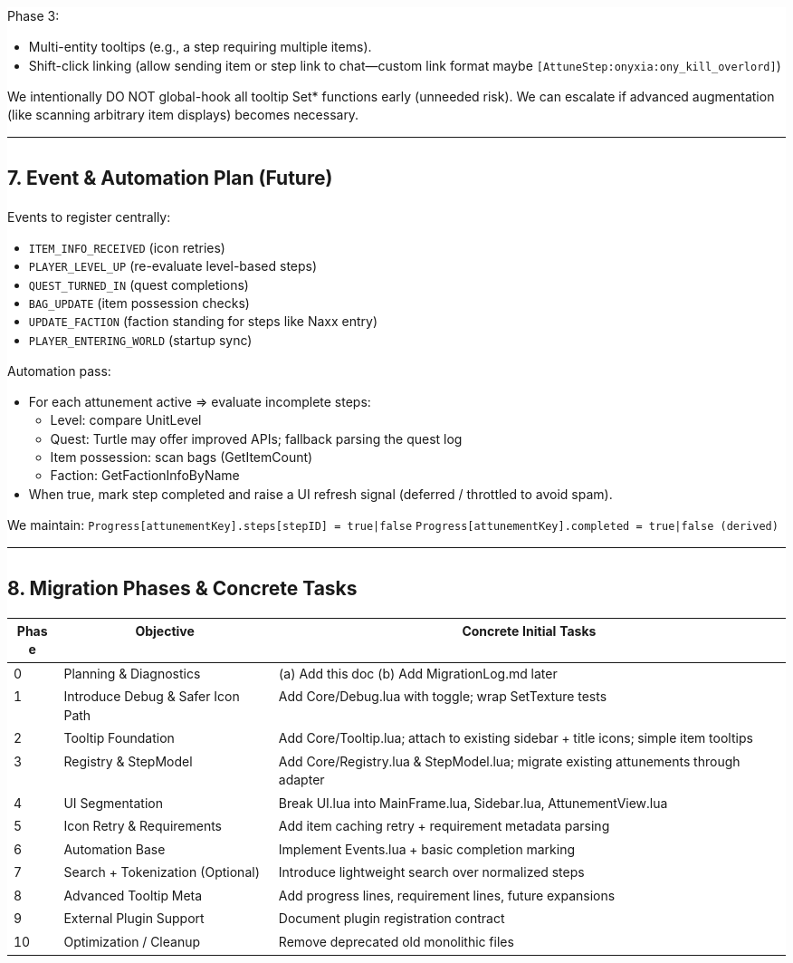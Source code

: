 Phase 3:
- Multi-entity tooltips (e.g., a step requiring multiple items).
- Shift-click linking (allow sending item or step link to chat—custom link format maybe `[AttuneStep:onyxia:ony_kill_overlord]`)

We intentionally DO NOT global-hook all tooltip Set* functions early (unneeded risk). We can escalate if advanced augmentation (like scanning arbitrary item displays) becomes necessary.

---

## 7. Event & Automation Plan (Future)

Events to register centrally:
- `ITEM_INFO_RECEIVED` (icon retries)
- `PLAYER_LEVEL_UP` (re-evaluate level-based steps)
- `QUEST_TURNED_IN` (quest completions)
- `BAG_UPDATE` (item possession checks)
- `UPDATE_FACTION` (faction standing for steps like Naxx entry)
- `PLAYER_ENTERING_WORLD` (startup sync)

Automation pass:
- For each attunement active => evaluate incomplete steps:
  - Level: compare UnitLevel
  - Quest: Turtle may offer improved APIs; fallback parsing the quest log
  - Item possession: scan bags (GetItemCount)
  - Faction: GetFactionInfoByName
- When true, mark step completed and raise a UI refresh signal (deferred / throttled to avoid spam).

We maintain:
`Progress[attunementKey].steps[stepID] = true|false`
`Progress[attunementKey].completed = true|false (derived)`

---

## 8. Migration Phases & Concrete Tasks

| Phase | Objective | Concrete Initial Tasks |
|-------|-----------|------------------------|
| 0 | Planning & Diagnostics | (a) Add this doc (b) Add MigrationLog.md later |
| 1 | Introduce Debug & Safer Icon Path | Add Core/Debug.lua with toggle; wrap SetTexture tests |
| 2 | Tooltip Foundation | Add Core/Tooltip.lua; attach to existing sidebar + title icons; simple item tooltips |
| 3 | Registry & StepModel | Add Core/Registry.lua & StepModel.lua; migrate existing attunements through adapter |
| 4 | UI Segmentation | Break UI.lua into MainFrame.lua, Sidebar.lua, AttunementView.lua |
| 5 | Icon Retry & Requirements | Add item caching retry + requirement metadata parsing |
| 6 | Automation Base | Implement Events.lua + basic completion marking |
| 7 | Search + Tokenization (Optional) | Introduce lightweight search over normalized steps |
| 8 | Advanced Tooltip Meta | Add progress lines, requirement lines, future expansions |
| 9 | External Plugin Support | Document plugin registration contract |
| 10 | Optimization / Cleanup | Remove deprecated old monolithic files |
